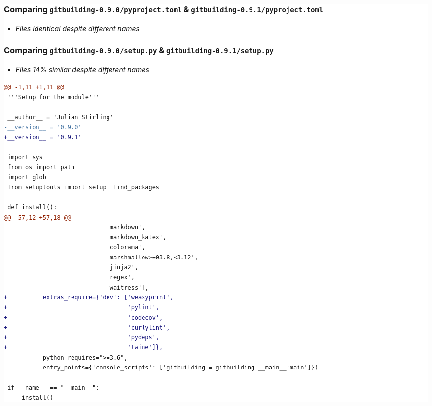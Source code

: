 ### Comparing `gitbuilding-0.9.0/pyproject.toml` & `gitbuilding-0.9.1/pyproject.toml`

 * *Files identical despite different names*

### Comparing `gitbuilding-0.9.0/setup.py` & `gitbuilding-0.9.1/setup.py`

 * *Files 14% similar despite different names*

```diff
@@ -1,11 +1,11 @@
 '''Setup for the module'''
 
 __author__ = 'Julian Stirling'
-__version__ = '0.9.0'
+__version__ = '0.9.1'
 
 import sys
 from os import path
 import glob
 from setuptools import setup, find_packages
 
 def install():
@@ -57,12 +57,18 @@
                             'markdown',
                             'markdown_katex',
                             'colorama',
                             'marshmallow>=03.8,<3.12',
                             'jinja2',
                             'regex',
                             'waitress'],
+          extras_require={'dev': ['weasyprint',
+                                  'pylint',
+                                  'codecov',
+                                  'curlylint',
+                                  'pydeps',
+                                  'twine']},
           python_requires=">=3.6",
           entry_points={'console_scripts': ['gitbuilding = gitbuilding.__main__:main']})
 
 if __name__ == "__main__":
     install()
```

